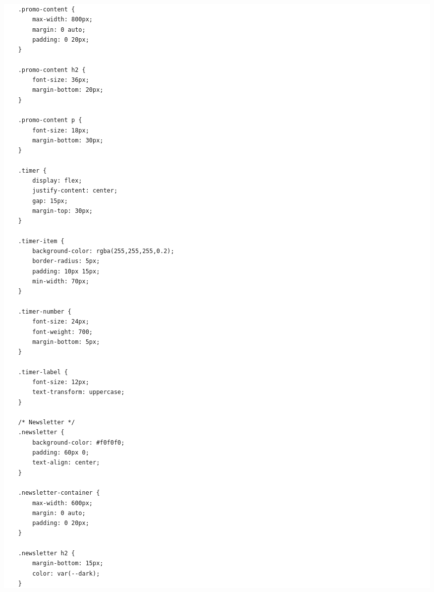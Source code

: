         .promo-content {
            max-width: 800px;
            margin: 0 auto;
            padding: 0 20px;
        }
        
        .promo-content h2 {
            font-size: 36px;
            margin-bottom: 20px;
        }
        
        .promo-content p {
            font-size: 18px;
            margin-bottom: 30px;
        }
        
        .timer {
            display: flex;
            justify-content: center;
            gap: 15px;
            margin-top: 30px;
        }
        
        .timer-item {
            background-color: rgba(255,255,255,0.2);
            border-radius: 5px;
            padding: 10px 15px;
            min-width: 70px;
        }
        
        .timer-number {
            font-size: 24px;
            font-weight: 700;
            margin-bottom: 5px;
        }
        
        .timer-label {
            font-size: 12px;
            text-transform: uppercase;
        }
        
        /* Newsletter */
        .newsletter {
            background-color: #f0f0f0;
            padding: 60px 0;
            text-align: center;
        }
        
        .newsletter-container {
            max-width: 600px;
            margin: 0 auto;
            padding: 0 20px;
        }
        
        .newsletter h2 {
            margin-bottom: 15px;
            color: var(--dark);
        }
        